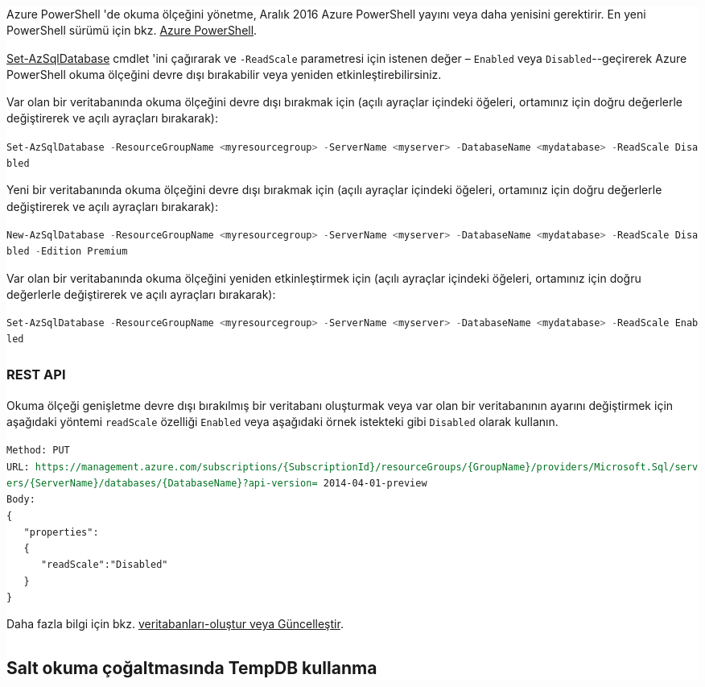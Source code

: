 Azure PowerShell 'de okuma ölçeğini yönetme, Aralık 2016 Azure PowerShell yayını veya daha yenisini gerektirir. En yeni PowerShell sürümü için bkz. [Azure PowerShell](https://docs.microsoft.com/powershell/azure/install-az-ps).

[Set-AzSqlDatabase](/powershell/module/az.sql/set-azsqldatabase) cmdlet 'ini çağırarak ve `-ReadScale` parametresi için istenen değer – `Enabled` veya `Disabled`--geçirerek Azure PowerShell okuma ölçeğini devre dışı bırakabilir veya yeniden etkinleştirebilirsiniz. 

Var olan bir veritabanında okuma ölçeğini devre dışı bırakmak için (açılı ayraçlar içindeki öğeleri, ortamınız için doğru değerlerle değiştirerek ve açılı ayraçları bırakarak):

```powershell
Set-AzSqlDatabase -ResourceGroupName <myresourcegroup> -ServerName <myserver> -DatabaseName <mydatabase> -ReadScale Disabled
```
Yeni bir veritabanında okuma ölçeğini devre dışı bırakmak için (açılı ayraçlar içindeki öğeleri, ortamınız için doğru değerlerle değiştirerek ve açılı ayraçları bırakarak):

```powershell
New-AzSqlDatabase -ResourceGroupName <myresourcegroup> -ServerName <myserver> -DatabaseName <mydatabase> -ReadScale Disabled -Edition Premium
```

Var olan bir veritabanında okuma ölçeğini yeniden etkinleştirmek için (açılı ayraçlar içindeki öğeleri, ortamınız için doğru değerlerle değiştirerek ve açılı ayraçları bırakarak):

```powershell
Set-AzSqlDatabase -ResourceGroupName <myresourcegroup> -ServerName <myserver> -DatabaseName <mydatabase> -ReadScale Enabled
```

### <a name="rest-api"></a>REST API

Okuma ölçeği genişletme devre dışı bırakılmış bir veritabanı oluşturmak veya var olan bir veritabanının ayarını değiştirmek için aşağıdaki yöntemi `readScale` özelliği `Enabled` veya aşağıdaki örnek istekteki gibi `Disabled` olarak kullanın.

```rest
Method: PUT
URL: https://management.azure.com/subscriptions/{SubscriptionId}/resourceGroups/{GroupName}/providers/Microsoft.Sql/servers/{ServerName}/databases/{DatabaseName}?api-version= 2014-04-01-preview
Body:
{
   "properties":
   {
      "readScale":"Disabled"
   }
}
```

Daha fazla bilgi için bkz. [veritabanları-oluştur veya Güncelleştir](https://docs.microsoft.com/rest/api/sql/databases/createorupdate).

## <a name="using-tempdb-on-read-only-replica"></a>Salt okuma çoğaltmasında TempDB kullanma
